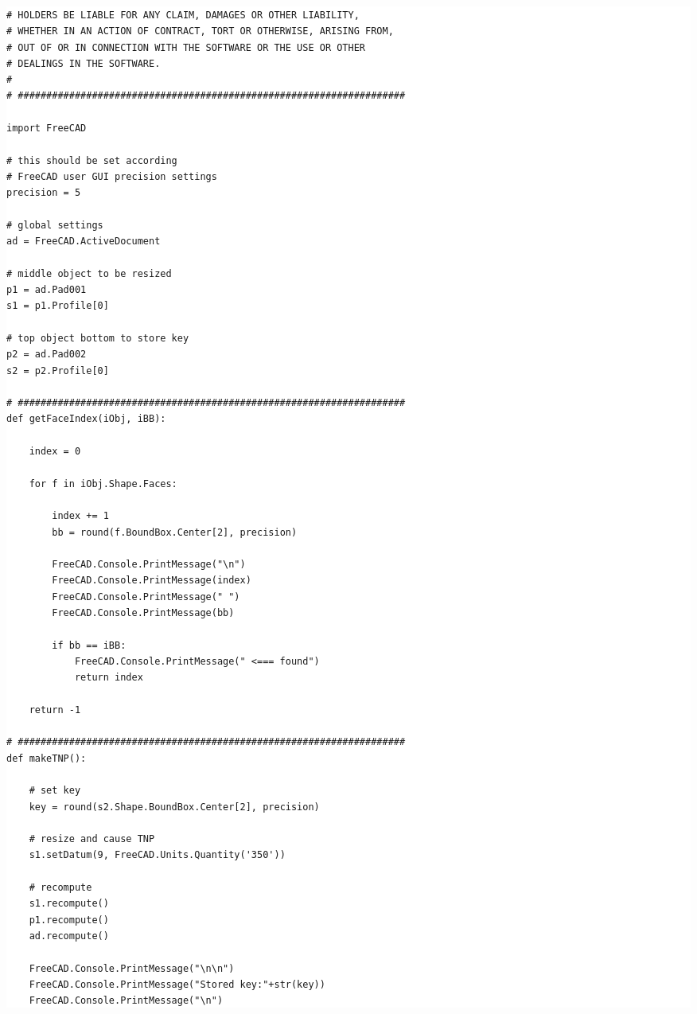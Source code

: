 ```
# HOLDERS BE LIABLE FOR ANY CLAIM, DAMAGES OR OTHER LIABILITY,
# WHETHER IN AN ACTION OF CONTRACT, TORT OR OTHERWISE, ARISING FROM,
# OUT OF OR IN CONNECTION WITH THE SOFTWARE OR THE USE OR OTHER
# DEALINGS IN THE SOFTWARE.
#
# ####################################################################

import FreeCAD

# this should be set according
# FreeCAD user GUI precision settings
precision = 5

# global settings
ad = FreeCAD.ActiveDocument

# middle object to be resized
p1 = ad.Pad001
s1 = p1.Profile[0]

# top object bottom to store key
p2 = ad.Pad002
s2 = p2.Profile[0]

# ####################################################################
def getFaceIndex(iObj, iBB):

	index = 0

	for f in iObj.Shape.Faces:

		index += 1
		bb = round(f.BoundBox.Center[2], precision)

		FreeCAD.Console.PrintMessage("\n")
		FreeCAD.Console.PrintMessage(index)
		FreeCAD.Console.PrintMessage(" ")
		FreeCAD.Console.PrintMessage(bb)

		if bb == iBB:
			FreeCAD.Console.PrintMessage(" <=== found")
			return index

	return -1

# ####################################################################
def makeTNP():

	# set key
	key = round(s2.Shape.BoundBox.Center[2], precision)

	# resize and cause TNP
	s1.setDatum(9, FreeCAD.Units.Quantity('350'))

	# recompute
	s1.recompute()
	p1.recompute()
	ad.recompute()

	FreeCAD.Console.PrintMessage("\n\n")
	FreeCAD.Console.PrintMessage("Stored key:"+str(key))
	FreeCAD.Console.PrintMessage("\n")

```